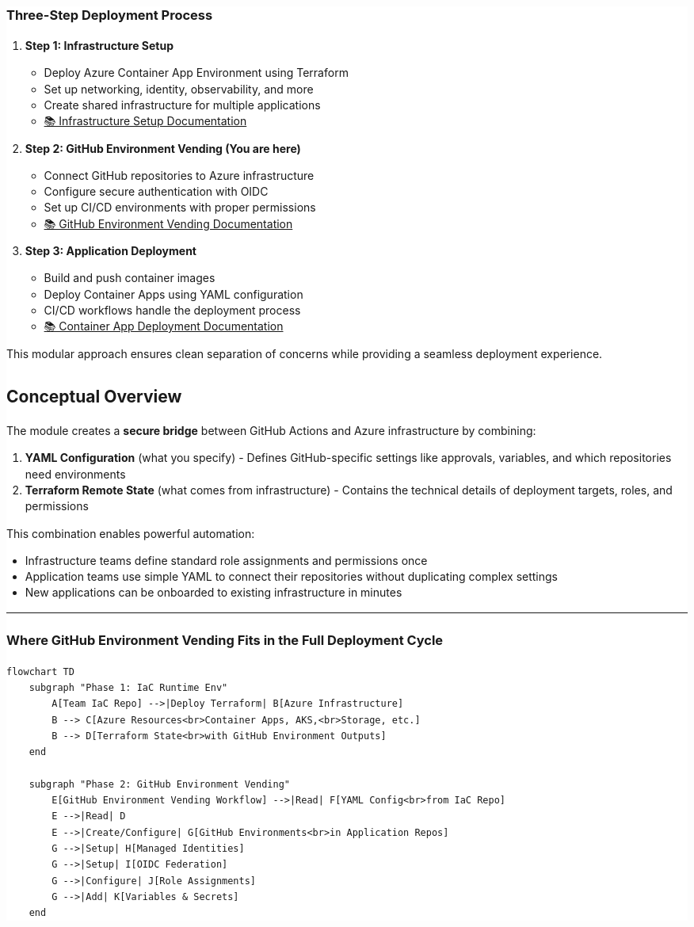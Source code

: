 ### Three-Step Deployment Process

1. **Step 1: Infrastructure Setup**

   - Deploy Azure Container App Environment using Terraform
   - Set up networking, identity, observability, and more
   - Create shared infrastructure for multiple applications
   - [📚 Infrastructure Setup Documentation](https://github.com/HafslundEcoVannkraft/stratus-tf-examples/blob/main/examples/corp/container_app_environment/README.md)

2. **Step 2: GitHub Environment Vending (You are here)**

   - Connect GitHub repositories to Azure infrastructure
   - Configure secure authentication with OIDC
   - Set up CI/CD environments with proper permissions
   - [📚 GitHub Environment Vending Documentation](https://github.com/HafslundEcoVannkraft/stratus-tf-github-environments/blob/main/README.md)

3. **Step 3: Application Deployment**
   - Build and push container images
   - Deploy Container Apps using YAML configuration
   - CI/CD workflows handle the deployment process
   - [📚 Container App Deployment Documentation](https://github.com/HafslundEcoVannkraft/stratus-tf-examples/blob/main/examples/corp/container_app/README.md)

This modular approach ensures clean separation of concerns while providing a seamless deployment experience.

## Conceptual Overview

The module creates a **secure bridge** between GitHub Actions and Azure infrastructure by combining:

1. **YAML Configuration** (what you specify) - Defines GitHub-specific settings like approvals, variables, and which repositories need environments
2. **Terraform Remote State** (what comes from infrastructure) - Contains the technical details of deployment targets, roles, and permissions

This combination enables powerful automation:

- Infrastructure teams define standard role assignments and permissions once
- Application teams use simple YAML to connect their repositories without duplicating complex settings
- New applications can be onboarded to existing infrastructure in minutes

---

### Where GitHub Environment Vending Fits in the Full Deployment Cycle

```mermaid
flowchart TD
    subgraph "Phase 1: IaC Runtime Env"
        A[Team IaC Repo] -->|Deploy Terraform| B[Azure Infrastructure]
        B --> C[Azure Resources<br>Container Apps, AKS,<br>Storage, etc.]
        B --> D[Terraform State<br>with GitHub Environment Outputs]
    end

    subgraph "Phase 2: GitHub Environment Vending"
        E[GitHub Environment Vending Workflow] -->|Read| F[YAML Config<br>from IaC Repo]
        E -->|Read| D
        E -->|Create/Configure| G[GitHub Environments<br>in Application Repos]
        G -->|Setup| H[Managed Identities]
        G -->|Setup| I[OIDC Federation]
        G -->|Configure| J[Role Assignments]
        G -->|Add| K[Variables & Secrets]
    end
```